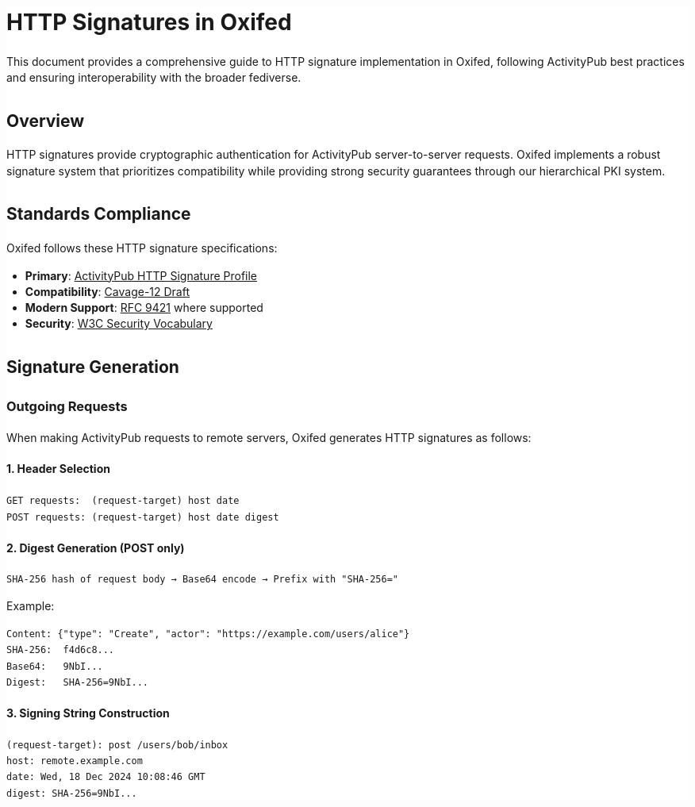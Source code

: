 # HTTP Signatures in Oxifed

This document provides a comprehensive guide to HTTP signature implementation in Oxifed, following ActivityPub best practices and ensuring interoperability with the broader fediverse.

## Overview

HTTP signatures provide cryptographic authentication for ActivityPub server-to-server requests. Oxifed implements a robust signature system that prioritizes compatibility while providing strong security guarantees through our hierarchical PKI system.

## Standards Compliance

Oxifed follows these HTTP signature specifications:

- **Primary**: [ActivityPub HTTP Signature Profile](https://swicg.github.io/activitypub-http-signature/)
- **Compatibility**: [Cavage-12 Draft](https://datatracker.ietf.org/doc/html/draft-cavage-http-signatures-12)
- **Modern Support**: [RFC 9421](https://datatracker.ietf.org/doc/html/rfc9421) where supported
- **Security**: [W3C Security Vocabulary](https://w3c.github.io/vc-data-integrity/vocab/security/vocabulary.html)

## Signature Generation

### Outgoing Requests

When making ActivityPub requests to remote servers, Oxifed generates HTTP signatures as follows:

#### 1. Header Selection

```
GET requests:  (request-target) host date
POST requests: (request-target) host date digest
```

#### 2. Digest Generation (POST only)

```
SHA-256 hash of request body → Base64 encode → Prefix with "SHA-256="
```

Example:
```
Content: {"type": "Create", "actor": "https://example.com/users/alice"}
SHA-256:  f4d6c8...
Base64:   9NbI...
Digest:   SHA-256=9NbI...
```

#### 3. Signing String Construction

```
(request-target): post /users/bob/inbox
host: remote.example.com
date: Wed, 18 Dec 2024 10:08:46 GMT
digest: SHA-256=9NbI...
```
